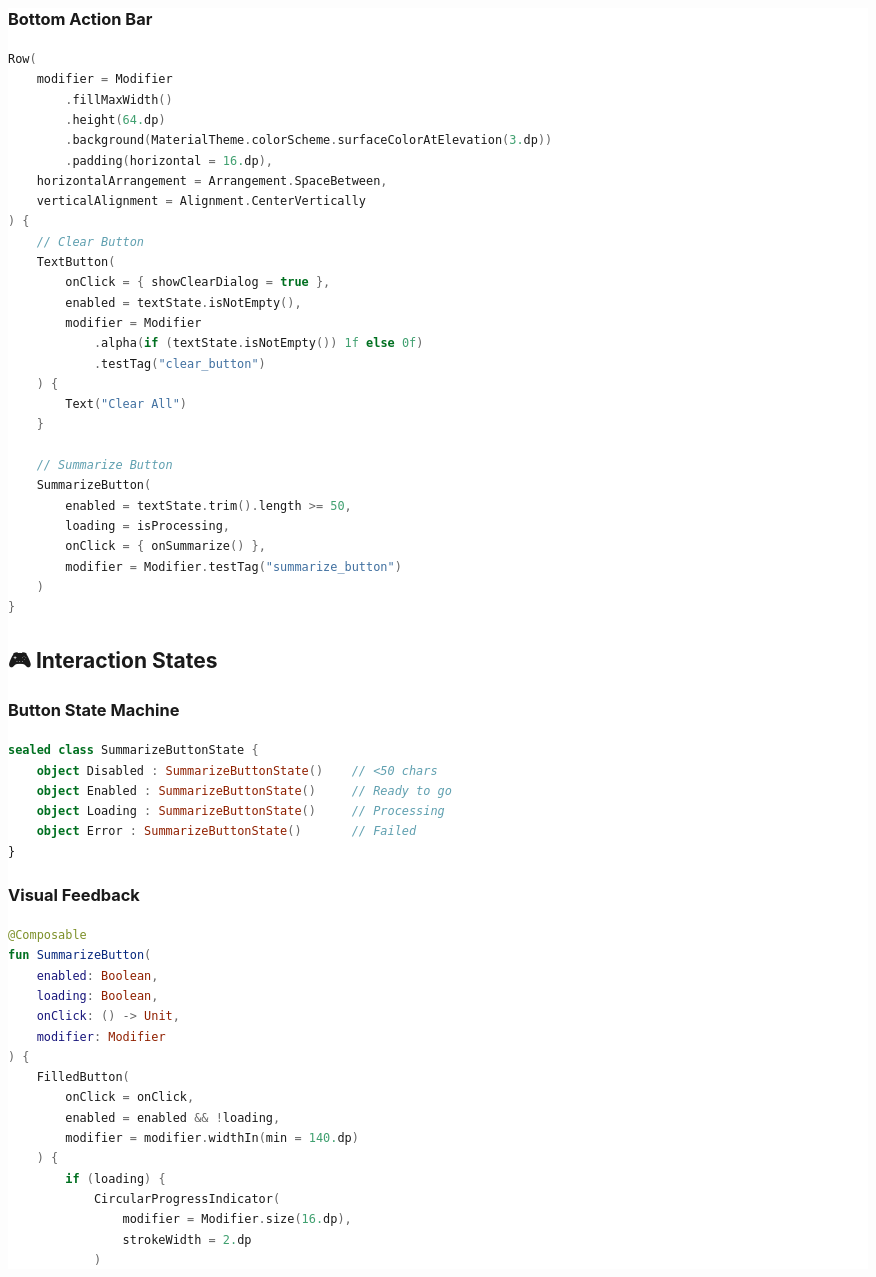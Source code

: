 ### Bottom Action Bar
```kotlin
Row(
    modifier = Modifier
        .fillMaxWidth()
        .height(64.dp)
        .background(MaterialTheme.colorScheme.surfaceColorAtElevation(3.dp))
        .padding(horizontal = 16.dp),
    horizontalArrangement = Arrangement.SpaceBetween,
    verticalAlignment = Alignment.CenterVertically
) {
    // Clear Button
    TextButton(
        onClick = { showClearDialog = true },
        enabled = textState.isNotEmpty(),
        modifier = Modifier
            .alpha(if (textState.isNotEmpty()) 1f else 0f)
            .testTag("clear_button")
    ) {
        Text("Clear All")
    }

    // Summarize Button
    SummarizeButton(
        enabled = textState.trim().length >= 50,
        loading = isProcessing,
        onClick = { onSummarize() },
        modifier = Modifier.testTag("summarize_button")
    )
}
```

## 🎮 Interaction States

### Button State Machine
```kotlin
sealed class SummarizeButtonState {
    object Disabled : SummarizeButtonState()    // <50 chars
    object Enabled : SummarizeButtonState()     // Ready to go
    object Loading : SummarizeButtonState()     // Processing
    object Error : SummarizeButtonState()       // Failed
}
```

### Visual Feedback
```kotlin
@Composable
fun SummarizeButton(
    enabled: Boolean,
    loading: Boolean,
    onClick: () -> Unit,
    modifier: Modifier
) {
    FilledButton(
        onClick = onClick,
        enabled = enabled && !loading,
        modifier = modifier.widthIn(min = 140.dp)
    ) {
        if (loading) {
            CircularProgressIndicator(
                modifier = Modifier.size(16.dp),
                strokeWidth = 2.dp
            )
```